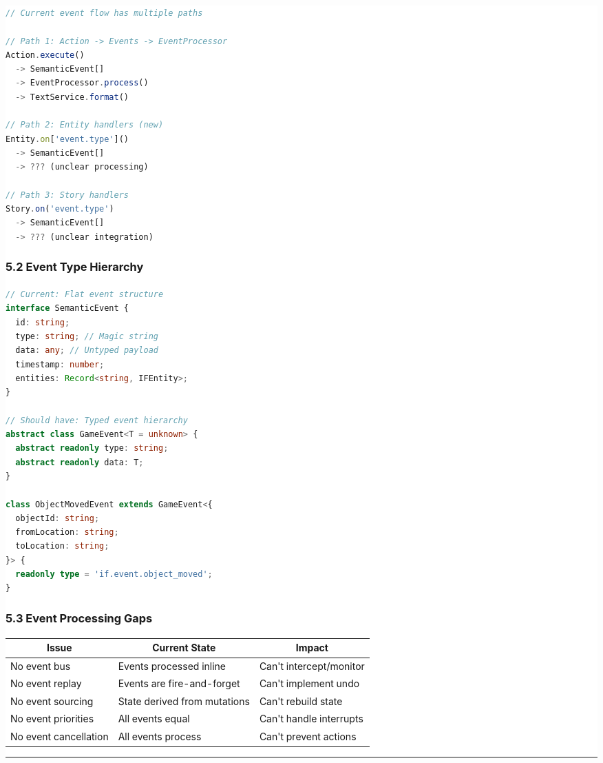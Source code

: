 ```typescript
// Current event flow has multiple paths

// Path 1: Action -> Events -> EventProcessor
Action.execute() 
  -> SemanticEvent[]
  -> EventProcessor.process()
  -> TextService.format()

// Path 2: Entity handlers (new)
Entity.on['event.type']()
  -> SemanticEvent[]
  -> ??? (unclear processing)

// Path 3: Story handlers
Story.on('event.type')
  -> SemanticEvent[]
  -> ??? (unclear integration)
```

### 5.2 Event Type Hierarchy

```typescript
// Current: Flat event structure
interface SemanticEvent {
  id: string;
  type: string; // Magic string
  data: any; // Untyped payload
  timestamp: number;
  entities: Record<string, IFEntity>;
}

// Should have: Typed event hierarchy
abstract class GameEvent<T = unknown> {
  abstract readonly type: string;
  abstract readonly data: T;
}

class ObjectMovedEvent extends GameEvent<{
  objectId: string;
  fromLocation: string;
  toLocation: string;
}> {
  readonly type = 'if.event.object_moved';
}
```

### 5.3 Event Processing Gaps

| Issue | Current State | Impact |
|-------|--------------|---------|
| No event bus | Events processed inline | Can't intercept/monitor |
| No event replay | Events are fire-and-forget | Can't implement undo |
| No event sourcing | State derived from mutations | Can't rebuild state |
| No event priorities | All events equal | Can't handle interrupts |
| No event cancellation | All events process | Can't prevent actions |

---